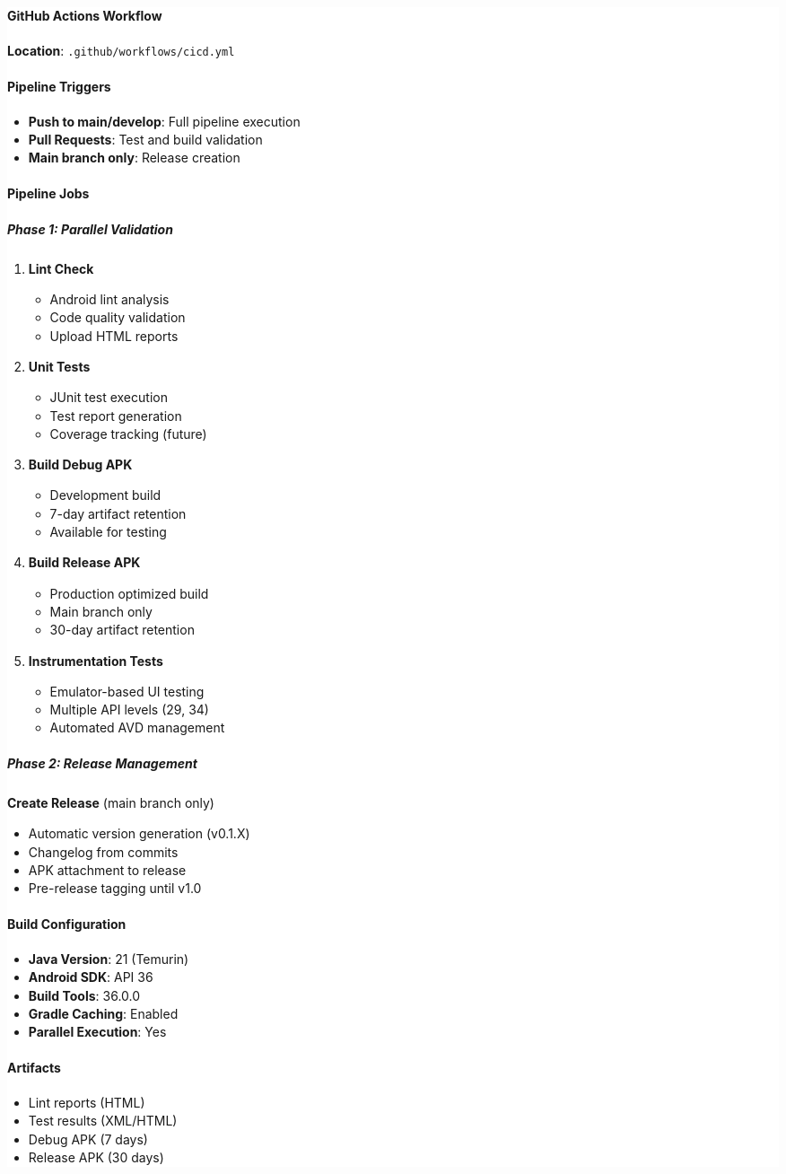 #### GitHub Actions Workflow
**Location**: `.github/workflows/cicd.yml`

#### Pipeline Triggers
- **Push to main/develop**: Full pipeline execution
- **Pull Requests**: Test and build validation
- **Main branch only**: Release creation

#### Pipeline Jobs

##### Phase 1: Parallel Validation
1. **Lint Check**
   - Android lint analysis
   - Code quality validation
   - Upload HTML reports

2. **Unit Tests**
   - JUnit test execution
   - Test report generation
   - Coverage tracking (future)

3. **Build Debug APK**
   - Development build
   - 7-day artifact retention
   - Available for testing

4. **Build Release APK**
   - Production optimized build
   - Main branch only
   - 30-day artifact retention

5. **Instrumentation Tests**
   - Emulator-based UI testing
   - Multiple API levels (29, 34)
   - Automated AVD management

##### Phase 2: Release Management
**Create Release** (main branch only)
- Automatic version generation (v0.1.X)
- Changelog from commits
- APK attachment to release
- Pre-release tagging until v1.0

#### Build Configuration
- **Java Version**: 21 (Temurin)
- **Android SDK**: API 36
- **Build Tools**: 36.0.0
- **Gradle Caching**: Enabled
- **Parallel Execution**: Yes

#### Artifacts
- Lint reports (HTML)
- Test results (XML/HTML)
- Debug APK (7 days)
- Release APK (30 days)

